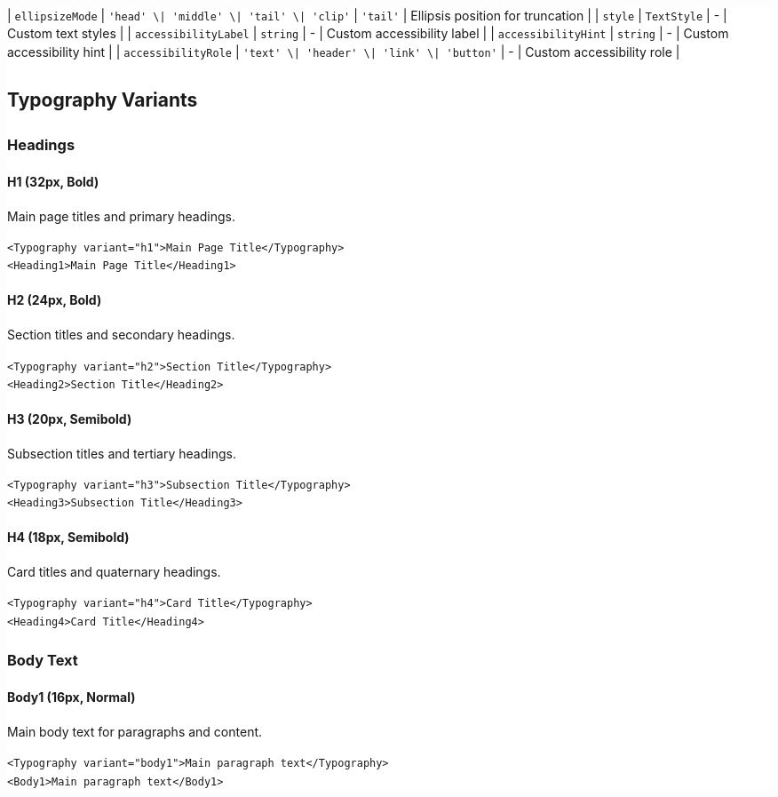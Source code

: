 | `ellipsizeMode` | `'head' \| 'middle' \| 'tail' \| 'clip'` | `'tail'` | Ellipsis position for truncation |
| `style` | `TextStyle` | - | Custom text styles |
| `accessibilityLabel` | `string` | - | Custom accessibility label |
| `accessibilityHint` | `string` | - | Custom accessibility hint |
| `accessibilityRole` | `'text' \| 'header' \| 'link' \| 'button'` | - | Custom accessibility role |

## Typography Variants

### Headings

#### H1 (32px, Bold)
Main page titles and primary headings.

```tsx
<Typography variant="h1">Main Page Title</Typography>
<Heading1>Main Page Title</Heading1>
```

#### H2 (24px, Bold)
Section titles and secondary headings.

```tsx
<Typography variant="h2">Section Title</Typography>
<Heading2>Section Title</Heading2>
```

#### H3 (20px, Semibold)
Subsection titles and tertiary headings.

```tsx
<Typography variant="h3">Subsection Title</Typography>
<Heading3>Subsection Title</Heading3>
```

#### H4 (18px, Semibold)
Card titles and quaternary headings.

```tsx
<Typography variant="h4">Card Title</Typography>
<Heading4>Card Title</Heading4>
```

### Body Text

#### Body1 (16px, Normal)
Main body text for paragraphs and content.

```tsx
<Typography variant="body1">Main paragraph text</Typography>
<Body1>Main paragraph text</Body1>
```
